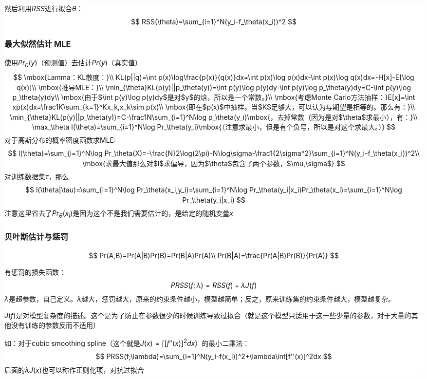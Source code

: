然后利用$RSS$进行拟合$\theta$：
$$
RSS(\theta)=\sum_{i=1}^N(y_i-f_\theta(x_i))^2
$$

### 最大似然估计 MLE

使用$Pr_\theta(y)$（预测值）去估计$Pr(y)$（真实值）
$$
\mbox{Lamma：KL散度：}\\
KL(p||q)=\int p(x)\log\frac{p(x)}{q(x)}dx=\int p(x)\log p(x)dx-\int p(x)\log q(x)dx=-H[x]-E[\log q(x)]\\
\mbox{推导MLE：}\\
\min_{\theta}KL(p(y)||p_\theta(y))=\int p(y)\log p(y)dy-\int p(y)\log p_\theta(y)dy=C-\int p(y)\log p_\theta(y)dy\\
\mbox{由于$\int p(y)\log p(y)dy$是对$y$的焓，所以是一个常数。}\\
\mbox{考虑Monte Carlo方法抽样：}E[x]=\int xp(x)dx=\frac1K\sum_{k=1}^Kx_k,x_k\sim p(x)\\
\mbox{即在$p(x)$中抽样。当$K$足够大，可以认为与期望是相等的。那么有：}\\
\min_{\theta}KL(p(y)||p_\theta(y))=C-\frac1N\sum_{i=1}^N\log p_\theta(y_i)\mbox{，去掉常数（因为是对$\theta$求最小），有：}\\
\max_\theta l(\theta)=\sum_{i=1}^N\log Pr_\theta(y_i)\mbox{（注意求最小，但是有个负号，所以是对这个求最大。）}
$$
对于高斯分布的概率密度函数求MLE:
$$
l(\theta)=\sum_{i=1}^N\log Pr_\theta(X)=-\frac{N}2\log(2\pi)-N\log\sigma-\frac1{2\sigma^2}\sum_{i=1}^N(y_i-f_\theta(x_i))^2\\
\mbox{求最大值那么对$l$求偏导，因为$\theta$包含了两个参数，$\mu,\sigma$}
$$
对训练数据集$\tau$，那么
$$
l(\theta|\tau)=\sum_{i=1}^N\log Pr_\theta(x_i,y_i)=\sum_{i=1}^N\log Pr_\theta(y_i|x_i)Pr_\theta(x_i)=\sum_{i=1}^N\log Pr_\theta(y_i|x_i)
$$
注意这里省去了$Pr_\theta(x_i)$是因为这个不是我们需要估计的，是给定的随机变量$x$

### 贝叶斯估计与惩罚

$$
Pr(A,B)=Pr(A|B)Pr(B)=Pr(B|A)Pr(A)\\
Pr(B|A)=\frac{Pr(A|B)Pr(B)}{Pr(A)}
$$

有惩罚的损失函数：
$$
PRSS(f;\lambda)=RSS(f)+\lambda J(f)
$$
$\lambda$是超参数，自己定义。$\lambda$越大，惩罚越大，原来的约束条件越小，模型越简单；反之，原来训练集的约束条件越大，模型越复杂。

$J(f)$是对模型复杂度的描述。这个是为了防止在参数很少的时候训练导致过拟合（就是这个模型只适用于这一些少量的参数，对于大量的其他没有训练的参数反而不适用）

如：对于cubic smoothing spline（这个就是$J(x)=\int[f''(x)]^2dx$）的最小二乘法：
$$
PRSS(f;\lambda)=\sum_{i=1}^N(y_i-f(x_i))^2+\lambda\int[f''(x)]^2dx
$$
后面的$\lambda J(x)$也可以称作正则化项，对抗过拟合
